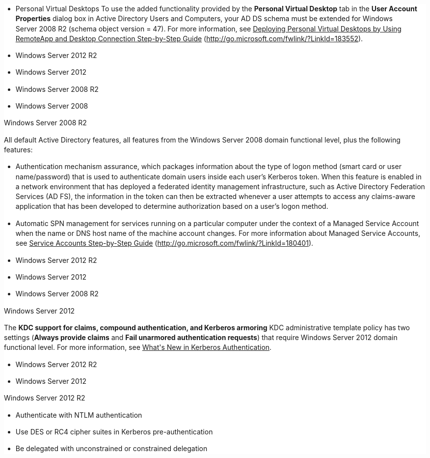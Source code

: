 * Personal Virtual Desktops
	To use the added functionality provided by the **Personal Virtual Desktop** tab in the **User Account Properties** dialog box in Active Directory Users and Computers, your AD DS schema must be extended for Windows Server 2008 R2 (schema object version = 47). For more information, see [Deploying Personal Virtual Desktops by Using RemoteApp and Desktop Connection Step-by-Step Guide](http://go.microsoft.com/fwlink/?LinkId=183552) (http://go.microsoft.com/fwlink/?LinkId=183552).
	

* Windows Server 2012 R2
	
* Windows Server 2012
	
* Windows Server 2008 R2
	
* Windows Server 2008
	

Windows Server 2008 R2

All default Active Directory features, all features from the Windows Server 2008 domain functional level, plus the following features:

* Authentication mechanism assurance, which packages information about the type of logon method (smart card or user name/password) that is used to authenticate domain users inside each user’s Kerberos token. When this feature is enabled in a network environment that has deployed a federated identity management infrastructure, such as Active Directory Federation Services (AD FS), the information in the token can then be extracted whenever a user attempts to access any claims-aware application that has been developed to determine authorization based on a user’s logon method.
	
* Automatic SPN management for services running on a particular computer under the context of a Managed Service Account when the name or DNS host name of the machine account changes. For more information about Managed Service Accounts, see [Service Accounts Step-by-Step Guide](http://go.microsoft.com/fwlink/?LinkId=180401) (http://go.microsoft.com/fwlink/?LinkId=180401).
	

* Windows Server 2012 R2
	
* Windows Server 2012
	
* Windows Server 2008 R2
	

Windows Server 2012

The **KDC support for claims, compound authentication, and Kerberos armoring** KDC administrative template policy has two settings (**Always provide claims** and **Fail unarmored authentication requests**) that require Windows Server 2012 domain functional level. For more information, see [What's New in Kerberos Authentication](http://technet.microsoft.com/en-us/library/hh831747.aspx).

* Windows Server 2012 R2
	
* Windows Server 2012
	

Windows Server 2012 R2

* Authenticate with NTLM authentication
	
* Use DES or RC4 cipher suites in Kerberos pre-authentication
	
* Be delegated with unconstrained or constrained delegation
	